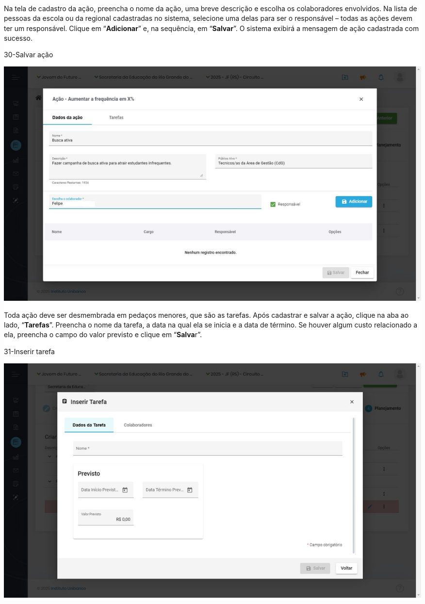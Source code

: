 Na tela de cadastro da ação, preencha o nome da ação, uma breve descrição e escolha os colaboradores envolvidos. Na lista de pessoas da escola ou da regional cadastradas no sistema, selecione uma delas para ser o responsável – todas as ações devem ter um responsável. Clique em “**Adicionar**” e, na sequência, em “**Salvar**”. O sistema exibirá a mensagem de ação cadastrada com sucesso.

30-Salvar ação

![30-Salvar ação](../assets/img/30.jpg)

Toda ação deve ser desmembrada em pedaços menores, que são as tarefas. Após cadastrar e salvar a ação, clique na aba ao lado, “**Tarefas**”. Preencha o nome da tarefa,
a data na qual ela se inicia e a data de término. Se houver algum custo relacionado a ela, preencha o campo do valor previsto e clique em “**Salva**r”.

31-Inserir tarefa

![31-Inserir tarefa](../assets/img/31.jpg)